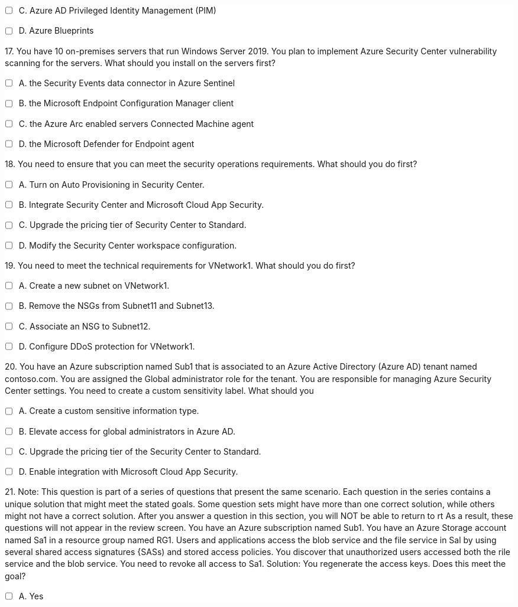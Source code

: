 - [ ]  C. Azure AD Privileged Identity Management (PIM)

- [ ]  D. Azure Blueprints

17\. You have 10 on-premises servers that run Windows Server 2019. You plan to implement Azure Security Center vulnerability scanning for the servers. What should you install on the servers first?

- [ ]  A. the Security Events data connector in Azure Sentinel

- [ ]  B. the Microsoft Endpoint Configuration Manager client

- [ ]  C. the Azure Arc enabled servers Connected Machine agent

- [ ]  D. the Microsoft Defender for Endpoint agent

18\. You need to ensure that you can meet the security operations requirements. What should you do first?

- [ ]  A. Turn on Auto Provisioning in Security Center.

- [ ]  B. Integrate Security Center and Microsoft Cloud App Security.

- [ ]  C. Upgrade the pricing tier of Security Center to Standard.

- [ ]  D. Modify the Security Center workspace configuration.

19\. You need to meet the technical requirements for VNetwork1. What should you do first?

- [ ]  A. Create a new subnet on VNetwork1.

- [ ]  B. Remove the NSGs from Subnet11 and Subnet13.

- [ ]  C. Associate an NSG to Subnet12.

- [ ]  D. Configure DDoS protection for VNetwork1.

20\. You have an Azure subscription named Sub1 that is associated to an Azure Active Directory (Azure AD) tenant named contoso.com. You are assigned the Global administrator role for the tenant. You are responsible for managing Azure Security Center settings. You need to create a custom sensitivity label. What should you

- [ ]  A. Create a custom sensitive information type.

- [ ]  B. Elevate access for global administrators in Azure AD.

- [ ]  C. Upgrade the pricing tier of the Security Center to Standard.

- [ ]  D. Enable integration with Microsoft Cloud App Security.

21\. Note: This question is part of a series of questions that present the same scenario. Each question in the series contains a unique solution that might meet the stated goals. Some question sets might have more than one correct solution, while others might not have a correct solution. After you answer a question in this section, you will NOT be able to return to rt As a result, these questions will not appear in the review screen. You have an Azure subscription named Sub1. You have an Azure Storage account named Sa1 in a resource group named RG1. Users and applications access the blob service and the file service in Sal by using several shared access signatures {SASs) and stored access policies. You discover that unauthorized users accessed both the rile service and the blob service. You need to revoke all access to Sa1. Solution: You regenerate the access keys. Does this meet the goal?

- [ ]  A. Yes
